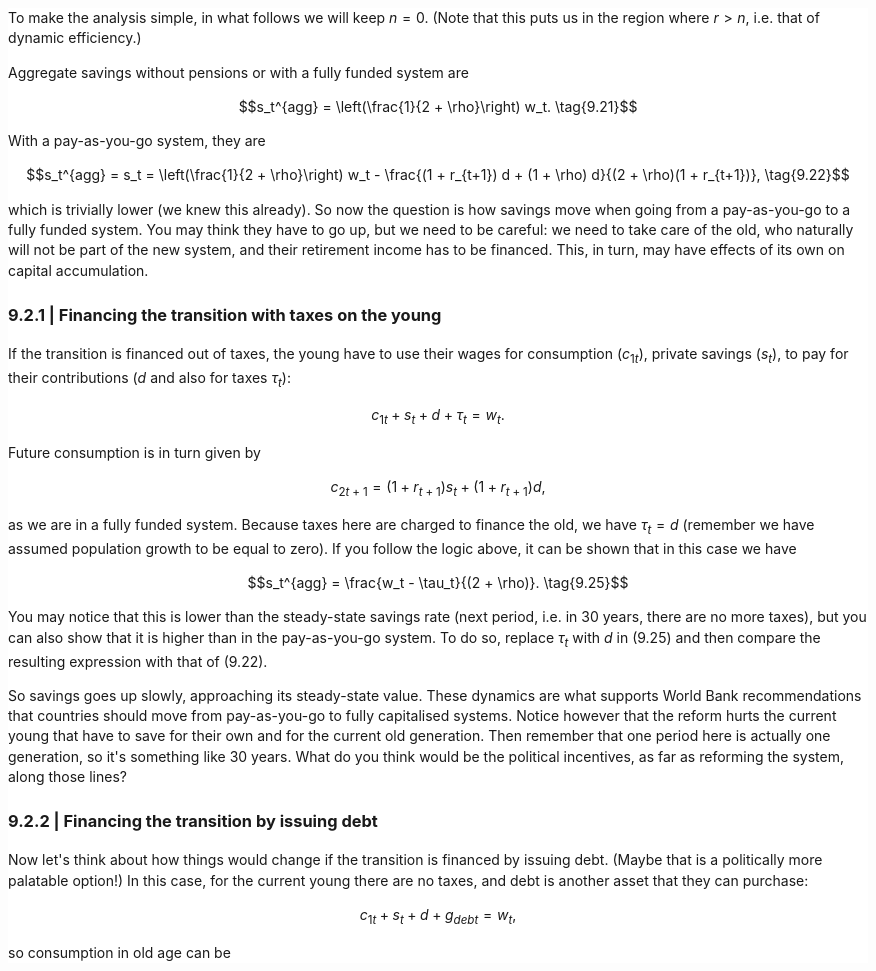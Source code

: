 To make the analysis simple, in what follows we will keep $n = 0$. (Note that this puts us in the region where $r > n$, i.e. that of dynamic efficiency.)

Aggregate savings without pensions or with a fully funded system are

$$s_t^{agg} = \left(\frac{1}{2 + \rho}\right) w_t. \tag{9.21}$$

With a pay-as-you-go system, they are

$$s_t^{agg} = s_t = \left(\frac{1}{2 + \rho}\right) w_t - \frac{(1 + r_{t+1}) d + (1 + \rho) d}{(2 + \rho)(1 + r_{t+1})}, \tag{9.22}$$

which is trivially lower (we knew this already). So now the question is how savings move when going from a pay-as-you-go to a fully funded system. You may think they have to go up, but we need to be careful: we need to take care of the old, who naturally will not be part of the new system, and their retirement income has to be financed. This, in turn, may have effects of its own on capital accumulation.

### 9.2.1 | Financing the transition with taxes on the young

If the transition is financed out of taxes, the young have to use their wages for consumption ($c_{1t}$), private savings ($s_t$), to pay for their contributions ($d$ and also for taxes $\tau_t$):

$$c_{1t} + s_t + d + \tau_t = w_t. \tag{9.23}$$

Future consumption is in turn given by

$$c_{2t+1} = (1 + r_{t+1}) s_t + (1 + r_{t+1}) d, \tag{9.24}$$

as we are in a fully funded system. Because taxes here are charged to finance the old, we have $\tau_t = d$ (remember we have assumed population growth to be equal to zero). If you follow the logic above, it can be shown that in this case we have

$$s_t^{agg} = \frac{w_t - \tau_t}{(2 + \rho)}. \tag{9.25}$$

You may notice that this is lower than the steady-state savings rate (next period, i.e. in 30 years, there are no more taxes), but you can also show that it is higher than in the pay-as-you-go system. To do so, replace $\tau_t$ with $d$ in (9.25) and then compare the resulting expression with that of (9.22).

So savings goes up slowly, approaching its steady-state value. These dynamics are what supports World Bank recommendations that countries should move from pay-as-you-go to fully capitalised systems. Notice however that the reform hurts the current young that have to save for their own and for the current old generation. Then remember that one period here is actually one generation, so it's something like 30 years. What do you think would be the political incentives, as far as reforming the system, along those lines?

### 9.2.2 | Financing the transition by issuing debt

Now let's think about how things would change if the transition is financed by issuing debt. (Maybe that is a politically more palatable option!) In this case, for the current young there are no taxes, and debt is another asset that they can purchase:

$$c_{1t} + s_t + d + g_{debt} = w_t, \tag{9.26}$$

so consumption in old age can be
